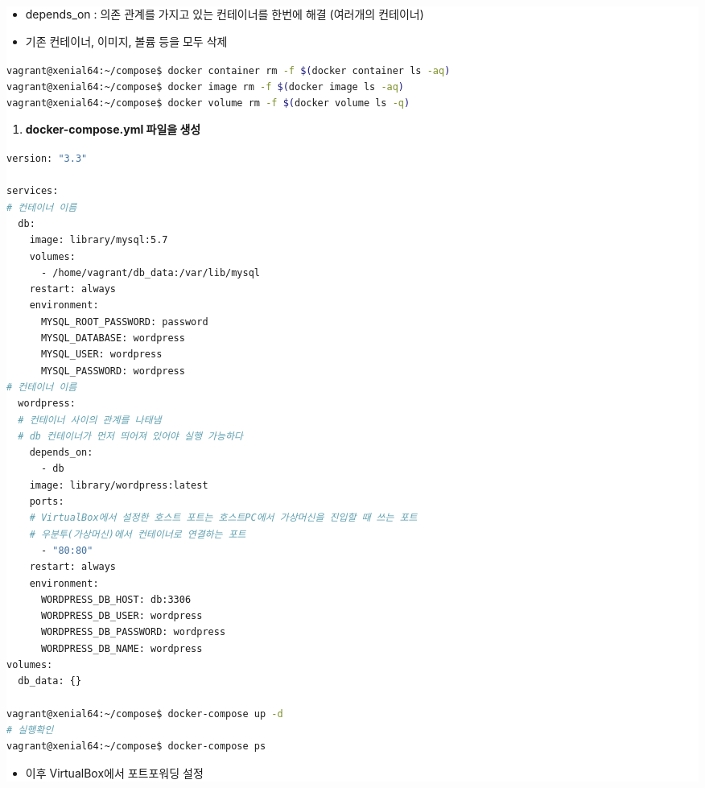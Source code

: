 * depends_on : 의존 관계를 가지고 있는 컨테이너를 한번에 해결 (여러개의 컨테이너)

* 기존 컨테이너, 이미지, 볼륨 등을 모두 삭제

```bash
vagrant@xenial64:~/compose$ docker container rm -f $(docker container ls -aq)
vagrant@xenial64:~/compose$ docker image rm -f $(docker image ls -aq)
vagrant@xenial64:~/compose$ docker volume rm -f $(docker volume ls -q)
```

1. **docker-compose.yml 파일을 생성**

```bash
version: "3.3"

services:
# 컨테이너 이름
  db:
    image: library/mysql:5.7
    volumes:
      - /home/vagrant/db_data:/var/lib/mysql
    restart: always
    environment:
      MYSQL_ROOT_PASSWORD: password
      MYSQL_DATABASE: wordpress
      MYSQL_USER: wordpress
      MYSQL_PASSWORD: wordpress
# 컨테이너 이름
  wordpress:
  # 컨테이너 사이의 관계를 나태냄
  # db 컨테이너가 먼저 띄어져 있어야 실행 가능하다
    depends_on:
      - db
    image: library/wordpress:latest
    ports:
    # VirtualBox에서 설정한 호스트 포트는 호스트PC에서 가상머신을 진입할 때 쓰는 포트
    # 우분투(가상머신)에서 컨테이너로 연결하는 포트
      - "80:80"
    restart: always
    environment:
      WORDPRESS_DB_HOST: db:3306
      WORDPRESS_DB_USER: wordpress
      WORDPRESS_DB_PASSWORD: wordpress
      WORDPRESS_DB_NAME: wordpress
volumes:
  db_data: {}

vagrant@xenial64:~/compose$ docker-compose up -d
# 실행확인
vagrant@xenial64:~/compose$ docker-compose ps
```

* 이후 VirtualBox에서 포트포워딩 설정
